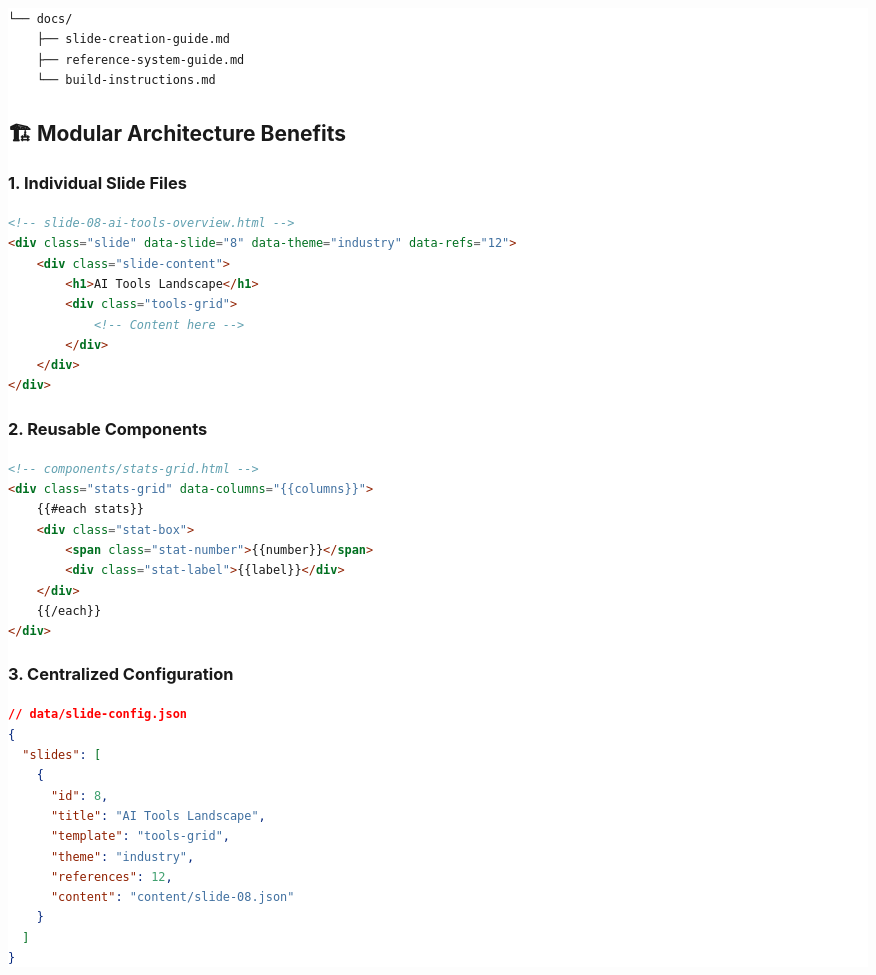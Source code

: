 ```
└── docs/
    ├── slide-creation-guide.md
    ├── reference-system-guide.md
    └── build-instructions.md
```

## 🏗️ Modular Architecture Benefits

### 1. **Individual Slide Files**
```html
<!-- slide-08-ai-tools-overview.html -->
<div class="slide" data-slide="8" data-theme="industry" data-refs="12">
    <div class="slide-content">
        <h1>AI Tools Landscape</h1>
        <div class="tools-grid">
            <!-- Content here -->
        </div>
    </div>
</div>
```

### 2. **Reusable Components**
```html
<!-- components/stats-grid.html -->
<div class="stats-grid" data-columns="{{columns}}">
    {{#each stats}}
    <div class="stat-box">
        <span class="stat-number">{{number}}</span>
        <div class="stat-label">{{label}}</div>
    </div>
    {{/each}}
</div>
```

### 3. **Centralized Configuration**
```json
// data/slide-config.json
{
  "slides": [
    {
      "id": 8,
      "title": "AI Tools Landscape",
      "template": "tools-grid",
      "theme": "industry",
      "references": 12,
      "content": "content/slide-08.json"
    }
  ]
}
```
